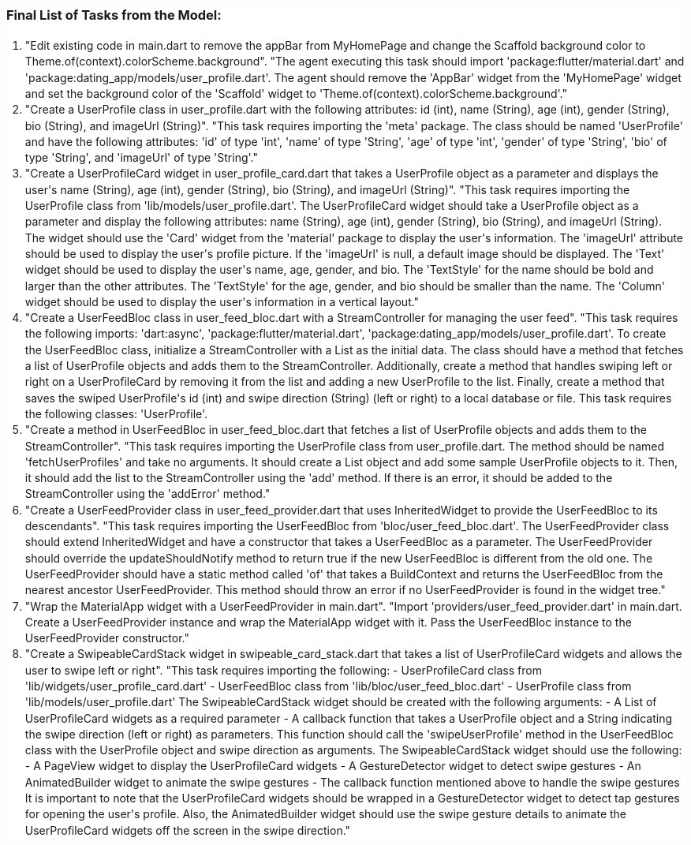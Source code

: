 
### Final List of Tasks from the Model:
1. "Edit existing code in main.dart to remove the appBar from MyHomePage and change the Scaffold background color to Theme.of(context).colorScheme.background". "The agent executing this task should import 'package:flutter/material.dart' and 'package:dating_app/models/user_profile.dart'. The agent should remove the 'AppBar' widget from the 'MyHomePage' widget and set the background color of the 'Scaffold' widget to 'Theme.of(context).colorScheme.background'."
2. "Create a UserProfile class in user_profile.dart with the following attributes: id (int), name (String), age (int), gender (String), bio (String), and imageUrl (String)". "This task requires importing the 'meta' package. The class should be named 'UserProfile' and have the following attributes: 'id' of type 'int', 'name' of type 'String', 'age' of type 'int', 'gender' of type 'String', 'bio' of type 'String', and 'imageUrl' of type 'String'."
3. "Create a UserProfileCard widget in user_profile_card.dart that takes a UserProfile object as a parameter and displays the user's name (String), age (int), gender (String), bio (String), and imageUrl (String)". "This task requires importing the UserProfile class from 'lib/models/user_profile.dart'. The UserProfileCard widget should take a UserProfile object as a parameter and display the following attributes: name (String), age (int), gender (String), bio (String), and imageUrl (String). The widget should use the 'Card' widget from the 'material' package to display the user's information. The 'imageUrl' attribute should be used to display the user's profile picture. If the 'imageUrl' is null, a default image should be displayed. The 'Text' widget should be used to display the user's name, age, gender, and bio. The 'TextStyle' for the name should be bold and larger than the other attributes. The 'TextStyle' for the age, gender, and bio should be smaller than the name. The 'Column' widget should be used to display the user's information in a vertical layout."
4. "Create a UserFeedBloc class in user_feed_bloc.dart with a StreamController for managing the user feed". "This task requires the following imports: 'dart:async', 'package:flutter/material.dart', 'package:dating_app/models/user_profile.dart'. To create the UserFeedBloc class, initialize a StreamController with a List<UserProfile> as the initial data. The class should have a method that fetches a list of UserProfile objects and adds them to the StreamController. Additionally, create a method that handles swiping left or right on a UserProfileCard by removing it from the list and adding a new UserProfile to the list. Finally, create a method that saves the swiped UserProfile's id (int) and swipe direction (String) (left or right) to a local database or file. This task requires the following classes: 'UserProfile'.
5. "Create a method in UserFeedBloc in user_feed_bloc.dart that fetches a list of UserProfile objects and adds them to the StreamController". "This task requires importing the UserProfile class from user_profile.dart. The method should be named 'fetchUserProfiles' and take no arguments. It should create a List<UserProfile> object and add some sample UserProfile objects to it. Then, it should add the list to the StreamController using the 'add' method. If there is an error, it should be added to the StreamController using the 'addError' method."
6. "Create a UserFeedProvider class in user_feed_provider.dart that uses InheritedWidget to provide the UserFeedBloc to its descendants". "This task requires importing the UserFeedBloc from 'bloc/user_feed_bloc.dart'. The UserFeedProvider class should extend InheritedWidget and have a constructor that takes a UserFeedBloc as a parameter. The UserFeedProvider should override the updateShouldNotify method to return true if the new UserFeedBloc is different from the old one. The UserFeedProvider should have a static method called 'of' that takes a BuildContext and returns the UserFeedBloc from the nearest ancestor UserFeedProvider. This method should throw an error if no UserFeedProvider is found in the widget tree."
7. "Wrap the MaterialApp widget with a UserFeedProvider in main.dart". "Import 'providers/user_feed_provider.dart' in main.dart. Create a UserFeedProvider instance and wrap the MaterialApp widget with it. Pass the UserFeedBloc instance to the UserFeedProvider constructor."
8. "Create a SwipeableCardStack widget in swipeable_card_stack.dart that takes a list of UserProfileCard widgets and allows the user to swipe left or right". "This task requires importing the following: - UserProfileCard class from 'lib/widgets/user_profile_card.dart' - UserFeedBloc class from 'lib/bloc/user_feed_bloc.dart' - UserProfile class from 'lib/models/user_profile.dart' The SwipeableCardStack widget should be created with the following arguments: - A List of UserProfileCard widgets as a required parameter - A callback function that takes a UserProfile object and a String indicating the swipe direction (left or right) as parameters. This function should call the 'swipeUserProfile' method in the UserFeedBloc class with the UserProfile object and swipe direction as arguments. The SwipeableCardStack widget should use the following: - A PageView widget to display the UserProfileCard widgets - A GestureDetector widget to detect swipe gestures - An AnimatedBuilder widget to animate the swipe gestures - The callback function mentioned above to handle the swipe gestures It is important to note that the UserProfileCard widgets should be wrapped in a GestureDetector widget to detect tap gestures for opening the user's profile. Also, the AnimatedBuilder widget should use the swipe gesture details to animate the UserProfileCard widgets off the screen in the swipe direction."
